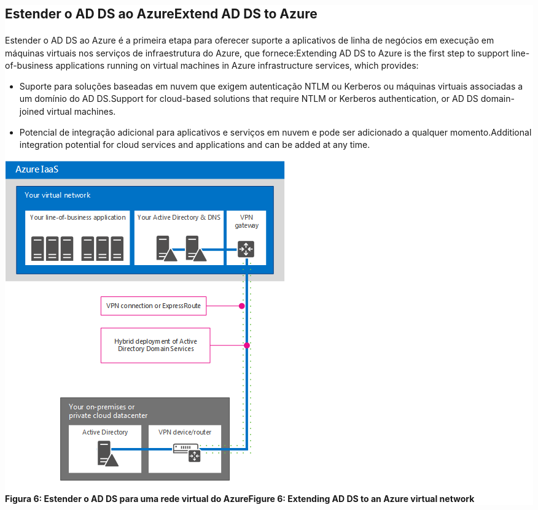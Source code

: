 ## <a name="extend-ad-ds-to-azure"></a><span data-ttu-id="a32f1-232">Estender o AD DS ao Azure</span><span class="sxs-lookup"><span data-stu-id="a32f1-232">Extend AD DS to Azure</span></span>

<span data-ttu-id="a32f1-233">Estender o AD DS ao Azure é a primeira etapa para oferecer suporte a aplicativos de linha de negócios em execução em máquinas virtuais nos serviços de infraestrutura do Azure, que fornece:</span><span class="sxs-lookup"><span data-stu-id="a32f1-233">Extending AD DS to Azure is the first step to support line-of-business applications running on virtual machines in Azure infrastructure services, which provides:</span></span>
  
- <span data-ttu-id="a32f1-234">Suporte para soluções baseadas em nuvem que exigem autenticação NTLM ou Kerberos ou máquinas virtuais associadas a um domínio do AD DS.</span><span class="sxs-lookup"><span data-stu-id="a32f1-234">Support for cloud-based solutions that require NTLM or Kerberos authentication, or AD DS domain-joined virtual machines.</span></span>
    
- <span data-ttu-id="a32f1-235">Potencial de integração adicional para aplicativos e serviços em nuvem e pode ser adicionado a qualquer momento.</span><span class="sxs-lookup"><span data-stu-id="a32f1-235">Additional integration potential for cloud services and applications and can be added at any time.</span></span>
    
![Estender o AD DS para uma rede virtual do Azure](images/9fe2e27d-7fc8-441a-a694-1db4b9f6d03f.png)
  
 <span data-ttu-id="a32f1-237">**Figura 6: Estender o AD DS para uma rede virtual do Azure**</span><span class="sxs-lookup"><span data-stu-id="a32f1-237">**Figure 6: Extending AD DS to an Azure virtual network**</span></span>
  